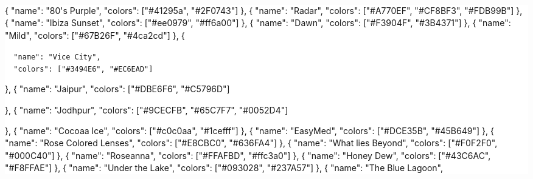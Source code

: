   {
      "name": "80's Purple",
      "colors": ["#41295a", "#2F0743"]
  },
  {
      "name": "Radar",
      "colors": ["#A770EF", "#CF8BF3", "#FDB99B"]
  },
  {
      "name": "Ibiza Sunset",
      "colors": ["#ee0979", "#ff6a00"]
  },
  {
      "name": "Dawn",
      "colors": ["#F3904F", "#3B4371"]
  },
  {
      "name": "Mild",
      "colors": ["#67B26F", "#4ca2cd"]
  },
  {

      "name": "Vice City",
      "colors": ["#3494E6", "#EC6EAD"]
  },
  {
      "name": "Jaipur",
      "colors": ["#DBE6F6", "#C5796D"]

  },
  {
      "name": "Jodhpur",
      "colors": ["#9CECFB", "#65C7F7", "#0052D4"]

  },
  {
      "name": "Cocoaa Ice",
      "colors": ["#c0c0aa", "#1cefff"]
  },
  {
      "name": "EasyMed",
      "colors": ["#DCE35B", "#45B649"]
  },
  {
      "name": "Rose Colored Lenses",
      "colors": ["#E8CBC0", "#636FA4"]
  },
  {
      "name": "What lies Beyond",
      "colors": ["#F0F2F0", "#000C40"]
  },
  {
      "name": "Roseanna",
      "colors": ["#FFAFBD", "#ffc3a0"]
  },
  {
      "name": "Honey Dew",
      "colors": ["#43C6AC", "#F8FFAE"]
  },
  {
      "name": "Under the Lake",
      "colors": ["#093028", "#237A57"]
  },
  {
      "name": "The Blue Lagoon",